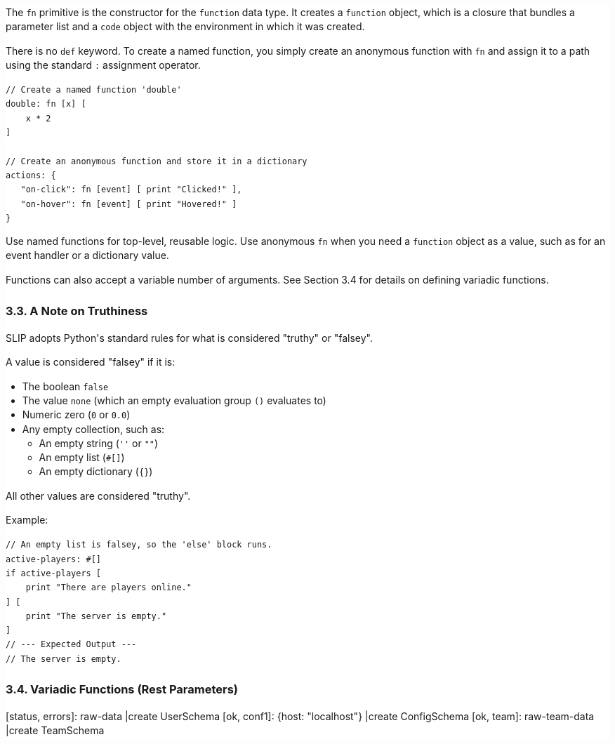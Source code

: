 The `fn` primitive is the constructor for the `function` data type. It creates a `function` object, which is a closure that bundles a parameter list and a `code` object with the environment in which it was created.

There is no `def` keyword. To create a named function, you simply create an anonymous function with `fn` and assign it to a path using the standard `:` assignment operator.

```slip
// Create a named function 'double'
double: fn [x] [
    x * 2
]

// Create an anonymous function and store it in a dictionary
actions: {
   "on-click": fn [event] [ print "Clicked!" ],
   "on-hover": fn [event] [ print "Hovered!" ]
}
```

Use named functions for top-level, reusable logic. Use anonymous `fn` when you need a `function` object as a value, such as for an event handler or a dictionary value.

Functions can also accept a variable number of arguments. See Section 3.4 for details on defining variadic functions.

### 3.3. A Note on Truthiness

SLIP adopts Python's standard rules for what is considered "truthy" or "falsey".

A value is considered "falsey" if it is:

- The boolean `false`
- The value `none` (which an empty evaluation group `()` evaluates to)
- Numeric zero (`0` or `0.0`)
- Any empty collection, such as:
  - An empty string (`''` or `""`)
  - An empty list (`#[]`)
  - An empty dictionary (`{}`)

All other values are considered "truthy".

Example:

```slip
// An empty list is falsey, so the 'else' block runs.
active-players: #[]
if active-players [
    print "There are players online."
] [
    print "The server is empty."
]
// --- Expected Output ---
// The server is empty.
```

### 3.4. Variadic Functions (Rest Parameters)


[status, errors]: raw-data |create UserSchema
[ok, conf1]: {host: "localhost"} |create ConfigSchema
[ok, team]: raw-team-data |create TeamSchema